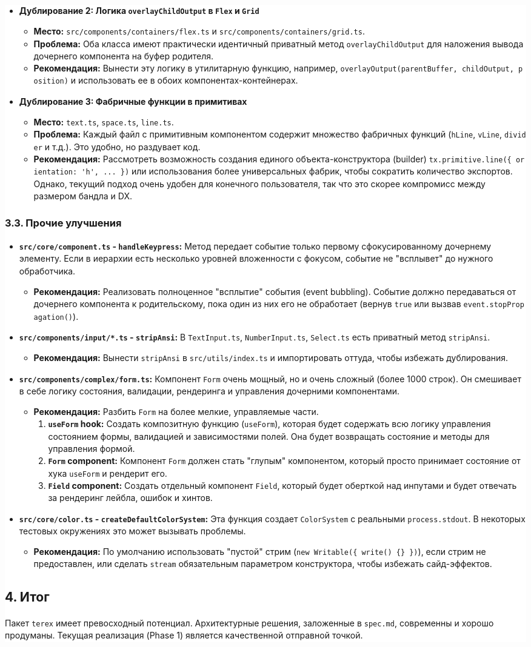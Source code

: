 *   **Дублирование 2: Логика `overlayChildOutput` в `Flex` и `Grid`**
    *   **Место:** `src/components/containers/flex.ts` и `src/components/containers/grid.ts`.
    *   **Проблема:** Оба класса имеют практически идентичный приватный метод `overlayChildOutput` для наложения вывода дочернего компонента на буфер родителя.
    *   **Рекомендация:** Вынести эту логику в утилитарную функцию, например, `overlayOutput(parentBuffer, childOutput, position)` и использовать ее в обоих компонентах-контейнерах.

*   **Дублирование 3: Фабричные функции в примитивах**
    *   **Место:** `text.ts`, `space.ts`, `line.ts`.
    *   **Проблема:** Каждый файл с примитивным компонентом содержит множество фабричных функций (`hLine`, `vLine`, `divider` и т.д.). Это удобно, но раздувает код.
    *   **Рекомендация:** Рассмотреть возможность создания единого объекта-конструктора (builder) `tx.primitive.line({ orientation: 'h', ... })` или использования более универсальных фабрик, чтобы сократить количество экспортов. Однако, текущий подход очень удобен для конечного пользователя, так что это скорее компромисс между размером бандла и DX.

### 3.3. Прочие улучшения

*   **`src/core/component.ts` - `handleKeypress`:** Метод передает событие только первому сфокусированному дочернему элементу. Если в иерархии есть несколько уровней вложенности с фокусом, событие не "всплывет" до нужного обработчика.
    *   **Рекомендация:** Реализовать полноценное "всплытие" события (event bubbling). Событие должно передаваться от дочернего компонента к родительскому, пока один из них его не обработает (вернув `true` или вызвав `event.stopPropagation()`).

*   **`src/components/input/*.ts` - `stripAnsi`:** В `TextInput.ts`, `NumberInput.ts`, `Select.ts` есть приватный метод `stripAnsi`.
    *   **Рекомендация:** Вынести `stripAnsi` в `src/utils/index.ts` и импортировать оттуда, чтобы избежать дублирования.

*   **`src/components/complex/form.ts`:** Компонент `Form` очень мощный, но и очень сложный (более 1000 строк). Он смешивает в себе логику состояния, валидации, рендеринга и управления дочерними компонентами.
    *   **Рекомендация:** Разбить `Form` на более мелкие, управляемые части.
        1.  **`useForm` hook:** Создать композитную функцию (`useForm`), которая будет содержать всю логику управления состоянием формы, валидацией и зависимостями полей. Она будет возвращать состояние и методы для управления формой.
        2.  **`Form` component:** Компонент `Form` должен стать "глупым" компонентом, который просто принимает состояние от хука `useForm` и рендерит его.
        3.  **`Field` component:** Создать отдельный компонент `Field`, который будет оберткой над инпутами и будет отвечать за рендеринг лейбла, ошибок и хинтов.

*   **`src/core/color.ts` - `createDefaultColorSystem`:** Эта функция создает `ColorSystem` с реальными `process.stdout`. В некоторых тестовых окружениях это может вызывать проблемы.
    *   **Рекомендация:** По умолчанию использовать "пустой" стрим (`new Writable({ write() {} })`), если стрим не предоставлен, или сделать `stream` обязательным параметром конструктора, чтобы избежать сайд-эффектов.

## 4. Итог

Пакет `terex` имеет превосходный потенциал. Архитектурные решения, заложенные в `spec.md`, современны и хорошо продуманы. Текущая реализация (Phase 1) является качественной отправной точкой.
